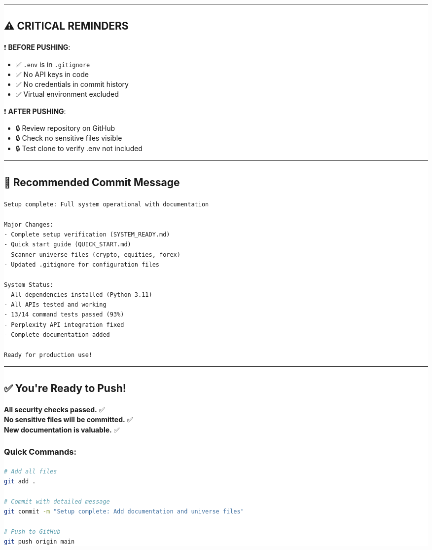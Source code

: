    ```bash
   ```

---

## ⚠️ CRITICAL REMINDERS

❗ **BEFORE PUSHING**:
- ✅ `.env` is in `.gitignore`
- ✅ No API keys in code
- ✅ No credentials in commit history
- ✅ Virtual environment excluded

❗ **AFTER PUSHING**:
- 🔒 Review repository on GitHub
- 🔒 Check no sensitive files visible
- 🔒 Test clone to verify .env not included

---

## 🎯 Recommended Commit Message

```
Setup complete: Full system operational with documentation

Major Changes:
- Complete setup verification (SYSTEM_READY.md)
- Quick start guide (QUICK_START.md)  
- Scanner universe files (crypto, equities, forex)
- Updated .gitignore for configuration files

System Status:
- All dependencies installed (Python 3.11)
- All APIs tested and working
- 13/14 command tests passed (93%)
- Perplexity API integration fixed
- Complete documentation added

Ready for production use!
```

---

## ✅ You're Ready to Push!

**All security checks passed.** ✅  
**No sensitive files will be committed.** ✅  
**New documentation is valuable.** ✅  

### Quick Commands:
```bash
# Add all files
git add .

# Commit with detailed message
git commit -m "Setup complete: Add documentation and universe files"

# Push to GitHub
git push origin main
```
